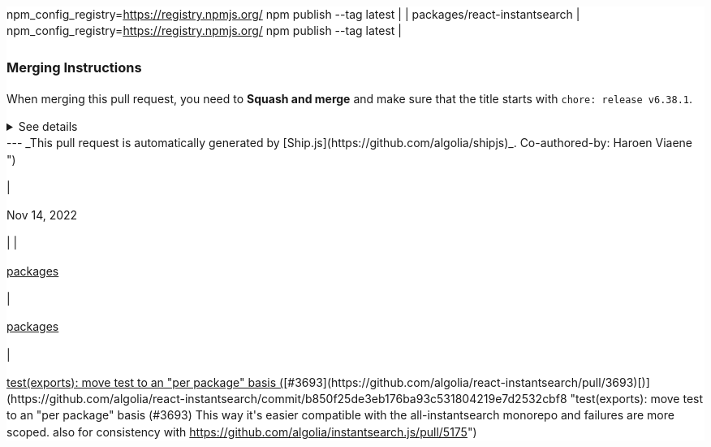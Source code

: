 npm_config_registry=https://registry.npmjs.org/ npm publish --tag latest
|
| packages/react-instantsearch |
npm_config_registry=https://registry.npmjs.org/ npm publish --tag latest
|
### Merging Instructions
When merging this pull request, you need to **Squash and merge** and
make sure that the title starts with `chore: release v6.38.1`.
<details><summary>See details</summary></details>
---
_This pull request is automatically generated by
[Ship.js](https://github.com/algolia/shipjs)_.
Co-authored-by: Haroen Viaene <hello@haroen.me>")



 | 

Nov 14, 2022

 |
| 

[packages](https://github.com/algolia/react-instantsearch/tree/master/packages "packages")







 | 

[packages](https://github.com/algolia/react-instantsearch/tree/master/packages "packages")







 | 

[test(exports): move test to an "per package" basis (](https://github.com/algolia/react-instantsearch/commit/b850f25de3eb176ba93c531804219e7d2532cbf8 "test(exports): move test to an \"per package\" basis (#3693)
This way it's easier compatible with the all-instantsearch monorepo and
failures are more scoped.
also for consistency with
https://github.com/algolia/instantsearch.js/pull/5175")[#3693](https://github.com/algolia/react-instantsearch/pull/3693)[)](https://github.com/algolia/react-instantsearch/commit/b850f25de3eb176ba93c531804219e7d2532cbf8 "test(exports): move test to an \"per package\" basis (#3693)
This way it's easier compatible with the all-instantsearch monorepo and
failures are more scoped.
also for consistency with
https://github.com/algolia/instantsearch.js/pull/5175")

